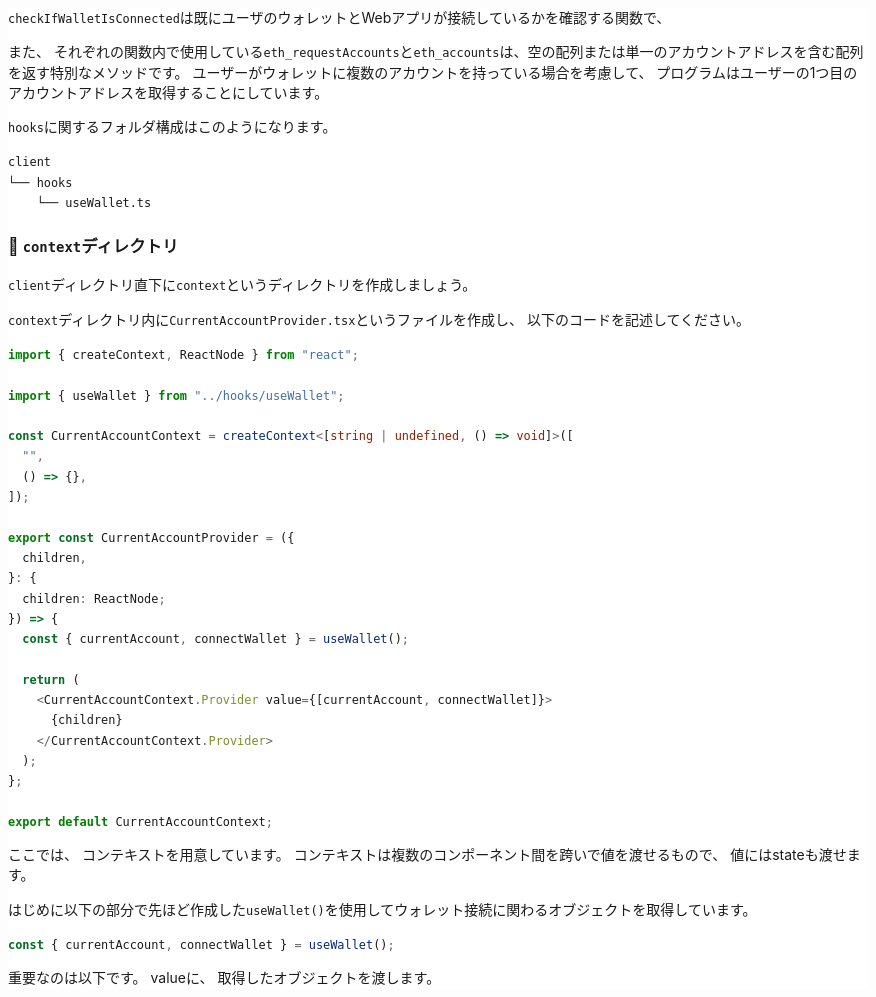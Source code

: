 `checkIfWalletIsConnected`は既にユーザのウォレットとWebアプリが接続しているかを確認する関数で、

また、 それぞれの関数内で使用している`eth_requestAccounts`と`eth_accounts`は、空の配列または単一のアカウントアドレスを含む配列を返す特別なメソッドです。
ユーザーがウォレットに複数のアカウントを持っている場合を考慮して、 プログラムはユーザーの1つ目のアカウントアドレスを取得することにしています。

`hooks`に関するフォルダ構成はこのようになります。

```
client
└── hooks
    └── useWallet.ts
```

### 📁 `context`ディレクトリ

`client`ディレクトリ直下に`context`というディレクトリを作成しましょう。

`context`ディレクトリ内に`CurrentAccountProvider.tsx`というファイルを作成し、 以下のコードを記述してください。

```ts
import { createContext, ReactNode } from "react";

import { useWallet } from "../hooks/useWallet";

const CurrentAccountContext = createContext<[string | undefined, () => void]>([
  "",
  () => {},
]);

export const CurrentAccountProvider = ({
  children,
}: {
  children: ReactNode;
}) => {
  const { currentAccount, connectWallet } = useWallet();

  return (
    <CurrentAccountContext.Provider value={[currentAccount, connectWallet]}>
      {children}
    </CurrentAccountContext.Provider>
  );
};

export default CurrentAccountContext;
```

ここでは、 コンテキストを用意しています。
コンテキストは複数のコンポーネント間を跨いで値を渡せるもので、 値にはstateも渡せます。

はじめに以下の部分で先ほど作成した`useWallet()`を使用してウォレット接続に関わるオブジェクトを取得しています。

```ts
const { currentAccount, connectWallet } = useWallet();
```

重要なのは以下です。
valueに、 取得したオブジェクトを渡します。
